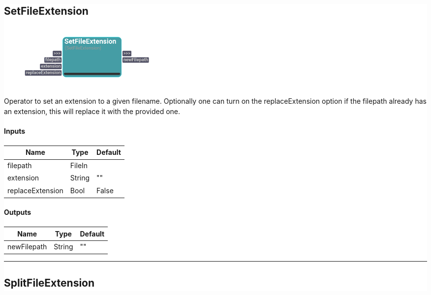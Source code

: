 ## SetFileExtension

<figure style="width: 30%">
	<img src="images/SetFileExtension.png" alt="Node UI">
	<figcaption></figcaption>
</figure>

Operator to set an extension to a given filename.
Optionally one can turn on the replaceExtension option if the filepath already has an extension, this will replace it with the provided one.



#### Inputs
| Name | Type | Default
| --- | --- | --- |
| filepath | FileIn | 
| extension | String | ""
| replaceExtension | Bool | False

#### Outputs
| Name | Type | Default |
| --- | --- | --- |
| newFilepath | String | ""


---
## SplitFileExtension
